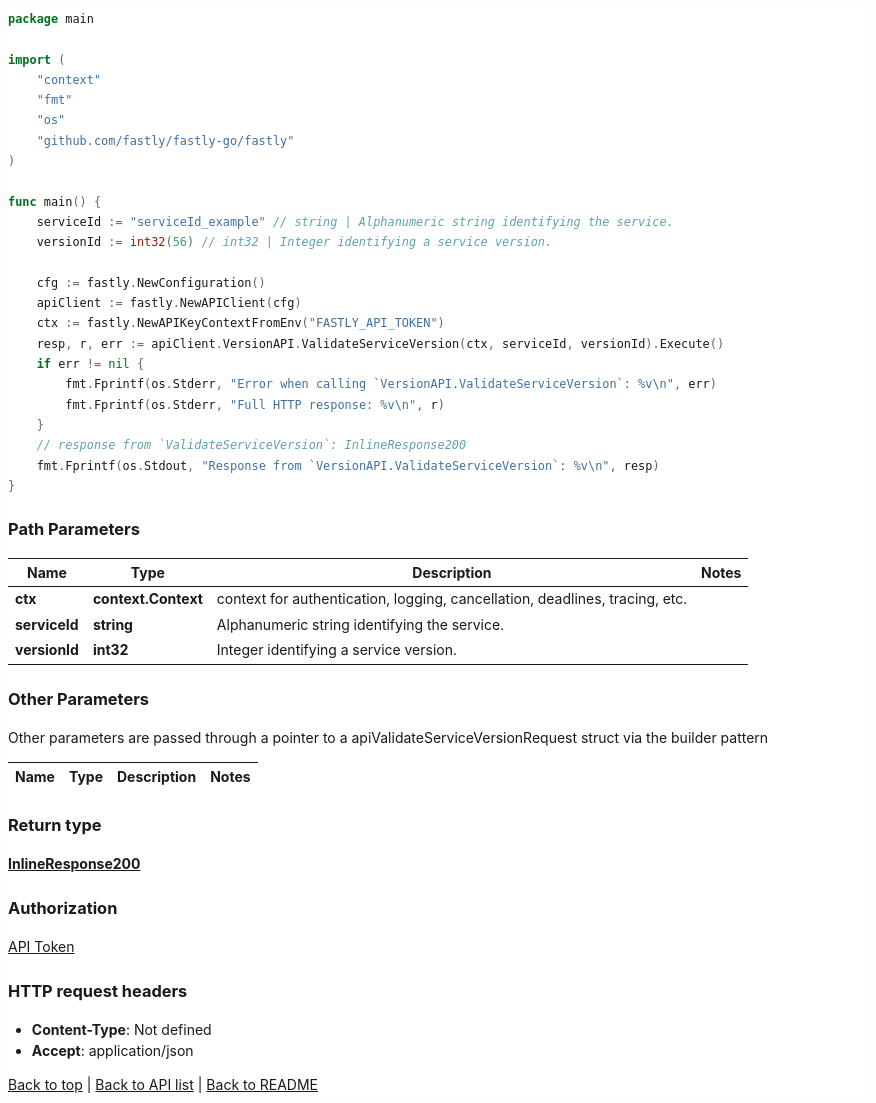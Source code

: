 ```go
package main

import (
    "context"
    "fmt"
    "os"
    "github.com/fastly/fastly-go/fastly"
)

func main() {
    serviceId := "serviceId_example" // string | Alphanumeric string identifying the service.
    versionId := int32(56) // int32 | Integer identifying a service version.

    cfg := fastly.NewConfiguration()
    apiClient := fastly.NewAPIClient(cfg)
    ctx := fastly.NewAPIKeyContextFromEnv("FASTLY_API_TOKEN")
    resp, r, err := apiClient.VersionAPI.ValidateServiceVersion(ctx, serviceId, versionId).Execute()
    if err != nil {
        fmt.Fprintf(os.Stderr, "Error when calling `VersionAPI.ValidateServiceVersion`: %v\n", err)
        fmt.Fprintf(os.Stderr, "Full HTTP response: %v\n", r)
    }
    // response from `ValidateServiceVersion`: InlineResponse200
    fmt.Fprintf(os.Stdout, "Response from `VersionAPI.ValidateServiceVersion`: %v\n", resp)
}
```

### Path Parameters


Name | Type | Description  | Notes
------------- | ------------- | ------------- | -------------
**ctx** | **context.Context** | context for authentication, logging, cancellation, deadlines, tracing, etc.
**serviceId** | **string** | Alphanumeric string identifying the service. | 
**versionId** | **int32** | Integer identifying a service version. | 

### Other Parameters

Other parameters are passed through a pointer to a apiValidateServiceVersionRequest struct via the builder pattern


Name | Type | Description  | Notes
------------- | ------------- | ------------- | -------------


### Return type

[**InlineResponse200**](InlineResponse200.md)

### Authorization

[API Token](https://www.fastly.com/documentation/reference/api/#authentication)

### HTTP request headers

- **Content-Type**: Not defined
- **Accept**: application/json

[Back to top](#) | [Back to API list](../README.md#documentation-for-api-endpoints) | [Back to README](../README.md)

